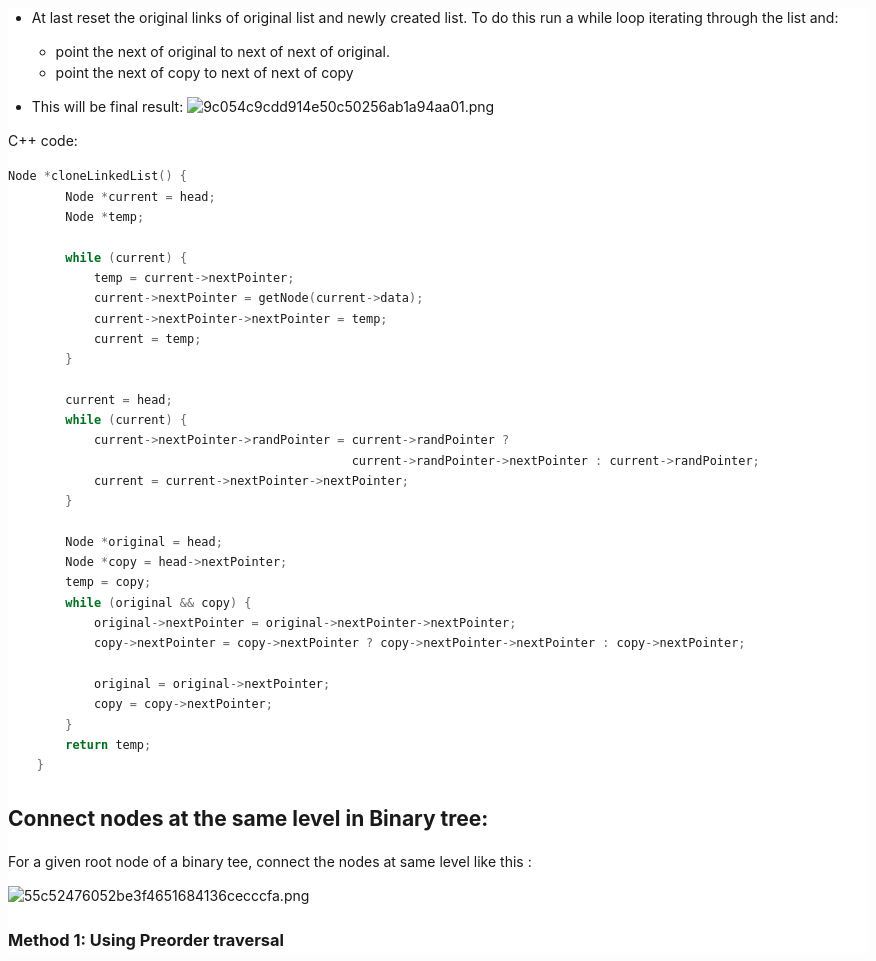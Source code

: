 - At last reset the original links of original list and newly created list. To do this run a while loop iterating through the list and:
    
    - point the next of original to next of next of original.
    - point the next of copy to next of next of copy
- This will be final result:
    ![9c054c9cdd914e50c50256ab1a94aa01.png](/open-code/blob/gh-pages/_resources/b80ea2f512d242499cd112b419beac9c.png)
    

C++ code:

```cpp
Node *cloneLinkedList() {
        Node *current = head;
        Node *temp;

        while (current) {
            temp = current->nextPointer;
            current->nextPointer = getNode(current->data);
            current->nextPointer->nextPointer = temp;
            current = temp;
        }

        current = head;
        while (current) {
            current->nextPointer->randPointer = current->randPointer ?
                                                current->randPointer->nextPointer : current->randPointer;
            current = current->nextPointer->nextPointer;
        }

        Node *original = head;
        Node *copy = head->nextPointer;
        temp = copy;
        while (original && copy) {
            original->nextPointer = original->nextPointer->nextPointer;
            copy->nextPointer = copy->nextPointer ? copy->nextPointer->nextPointer : copy->nextPointer;

            original = original->nextPointer;
            copy = copy->nextPointer;
        }
        return temp;
    }
```

## Connect nodes at the same level in Binary tree:

For a given root node of a binary tee, connect the nodes at same level like this :

![55c52476052be3f4651684136cecccfa.png](/open-code/blob/gh-pages/_resources/94cd24d596dc4d07a5c3d65bb5c140a5.png)

### Method 1: Using Preorder traversal
